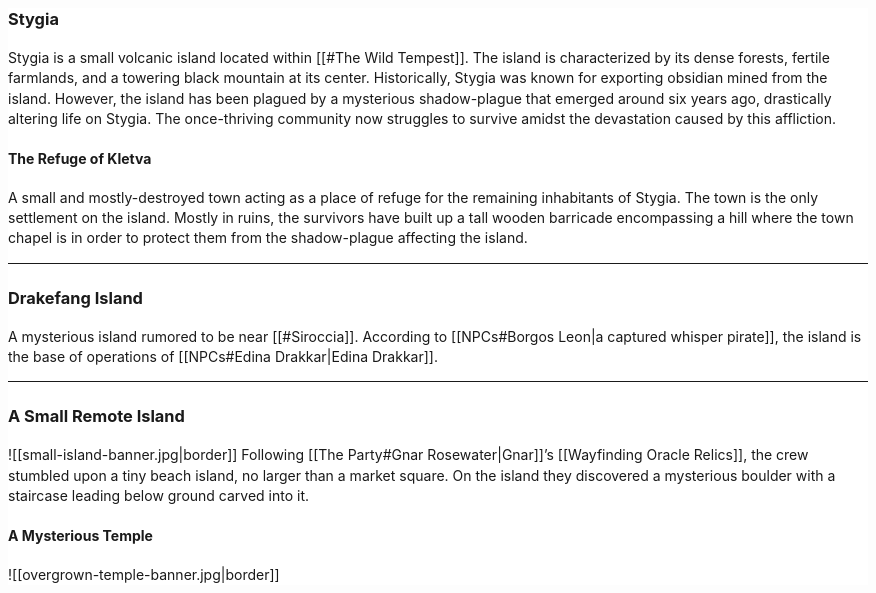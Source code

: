 
### Stygia

Stygia is a small volcanic island located within [[#The Wild Tempest]]. The island is characterized by its dense forests, fertile farmlands, and a towering black mountain at its center. Historically, Stygia was known for exporting obsidian mined from the island. However, the island has been plagued by a mysterious shadow-plague that emerged around six years ago, drastically altering life on Stygia. The once-thriving community now struggles to survive amidst the devastation caused by this affliction.

#### The Refuge of Kletva

A small and mostly-destroyed town acting as a place of refuge for the remaining inhabitants of Stygia. The town is the only settlement on the island. Mostly in ruins, the survivors have built up a tall wooden barricade encompassing a hill where the town chapel is in order to protect them from the shadow-plague affecting the island.

---

### Drakefang Island

A mysterious island rumored to be near [[#Siroccia]]. According to [[NPCs#Borgos Leon|a captured whisper pirate]], the island is the base of operations of [[NPCs#Edina Drakkar|Edina Drakkar]].

- - -

### A Small Remote Island

![[small-island-banner.jpg|border]]
Following [[The Party#Gnar Rosewater|Gnar]]’s [[Wayfinding Oracle Relics]], the crew stumbled upon a tiny beach island, no larger than a market square. On the island they discovered a mysterious boulder with a staircase leading below ground carved into it.

#### A Mysterious Temple

![[overgrown-temple-banner.jpg|border]]
